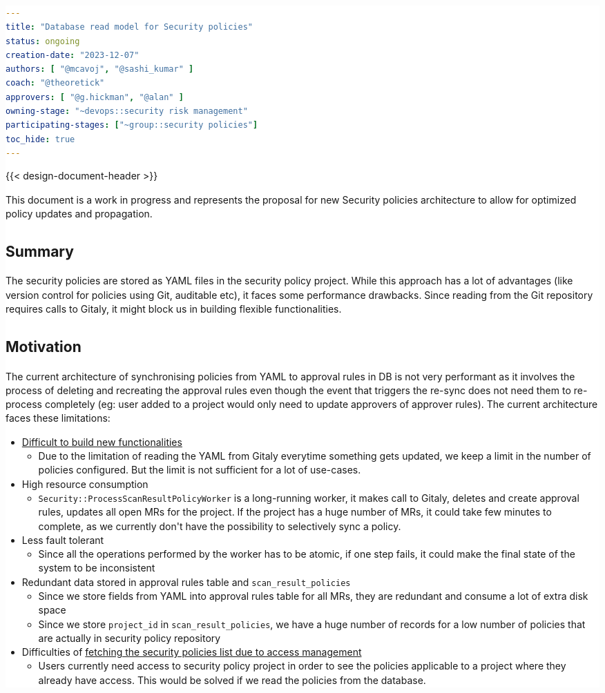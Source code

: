 ```yaml
---
title: "Database read model for Security policies"
status: ongoing
creation-date: "2023-12-07"
authors: [ "@mcavoj", "@sashi_kumar" ]
coach: "@theoretick"
approvers: [ "@g.hickman", "@alan" ]
owning-stage: "~devops::security risk management"
participating-stages: ["~group::security policies"]
toc_hide: true
---
```


{{< design-document-header >}}

This document is a work in progress and represents the proposal for new Security policies architecture to allow for optimized policy updates and propagation.

## Summary

The security policies are stored as YAML files in the security policy project. While this approach has a lot of advantages (like version control for policies using Git, auditable etc), it faces some performance drawbacks.
Since reading from the Git repository requires calls to Gitaly, it might block us in building flexible functionalities.

## Motivation

The current architecture of synchronising policies from YAML to approval rules in DB is not very performant as it involves the process of deleting and recreating the approval rules even though the event that triggers the re-sync does not need them to re-process completely (eg: user added to a project would only need to update approvers of approver rules). The current architecture faces these limitations:

- [Difficult to build new functionalities](https://gitlab.com/groups/gitlab-org/-/epics/8084)
  - Due to the limitation of reading the YAML from Gitaly everytime something gets updated, we keep a limit in the number of policies configured. But the limit is not sufficient for a lot of use-cases.
- High resource consumption
  - `Security::ProcessScanResultPolicyWorker` is a long-running worker, it makes call to Gitaly, deletes and create approval rules, updates all open MRs for the project. If the project has a huge number of MRs, it could take few minutes to complete, as we currently don't have the possibility to selectively sync a policy.
- Less fault tolerant
  - Since all the operations performed by the worker has to be atomic, if one step fails, it could make the final state of the system to be inconsistent
- Redundant data stored in approval rules table and `scan_result_policies`
  - Since we store fields from YAML into approval rules table for all MRs, they are redundant and consume a lot of extra disk space
  - Since we store `project_id` in `scan_result_policies`, we have a huge number of records for a low number of policies that are actually in security policy repository
- Difficulties of [fetching the security policies list due to access management](https://gitlab.com/gitlab-org/gitlab/-/issues/432141)
  - Users currently need access to security policy project in order to see the policies applicable to a project where they already have access. This would be solved if we read the policies from the database.
